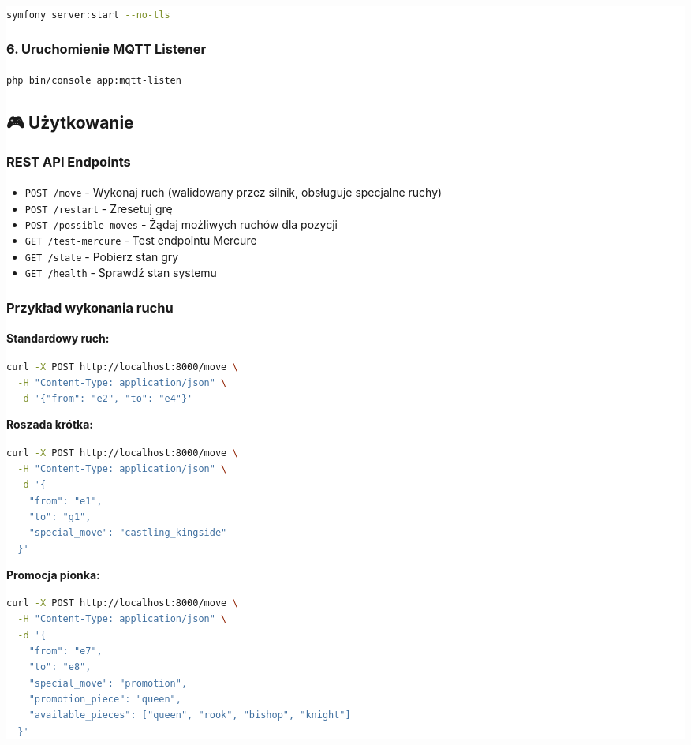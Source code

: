 ```bash
symfony server:start --no-tls
```

### 6. Uruchomienie MQTT Listener

```bash
php bin/console app:mqtt-listen
```

## 🎮 Użytkowanie

### REST API Endpoints

-   `POST /move` - Wykonaj ruch (walidowany przez silnik, obsługuje specjalne ruchy)
-   `POST /restart` - Zresetuj grę
-   `POST /possible-moves` - Żądaj możliwych ruchów dla pozycji
-   `GET /test-mercure` - Test endpointu Mercure
-   `GET /state` - Pobierz stan gry
-   `GET /health` - Sprawdź stan systemu

### Przykład wykonania ruchu

**Standardowy ruch:**

```bash
curl -X POST http://localhost:8000/move \
  -H "Content-Type: application/json" \
  -d '{"from": "e2", "to": "e4"}'
```

**Roszada krótka:**

```bash
curl -X POST http://localhost:8000/move \
  -H "Content-Type: application/json" \
  -d '{
    "from": "e1",
    "to": "g1",
    "special_move": "castling_kingside"
  }'
```

**Promocja pionka:**

```bash
curl -X POST http://localhost:8000/move \
  -H "Content-Type: application/json" \
  -d '{
    "from": "e7",
    "to": "e8",
    "special_move": "promotion",
    "promotion_piece": "queen",
    "available_pieces": ["queen", "rook", "bishop", "knight"]
  }'
```
